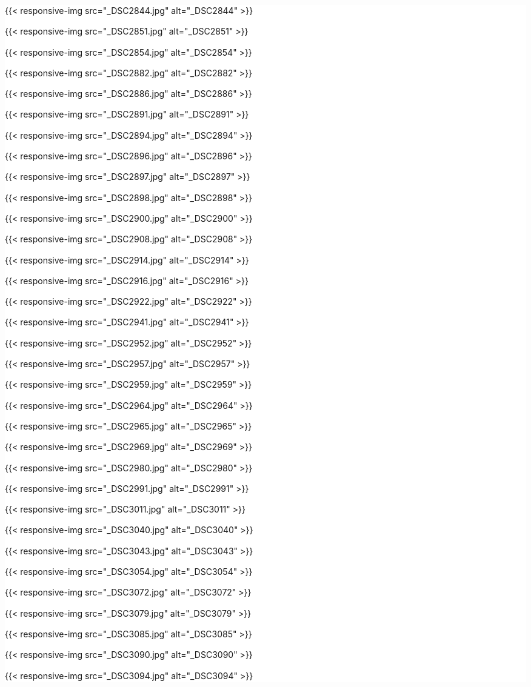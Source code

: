 {{< responsive-img src="_DSC2844.jpg" alt="_DSC2844" >}}

{{< responsive-img src="_DSC2851.jpg" alt="_DSC2851" >}}

{{< responsive-img src="_DSC2854.jpg" alt="_DSC2854" >}}

{{< responsive-img src="_DSC2882.jpg" alt="_DSC2882" >}}

{{< responsive-img src="_DSC2886.jpg" alt="_DSC2886" >}}

{{< responsive-img src="_DSC2891.jpg" alt="_DSC2891" >}}

{{< responsive-img src="_DSC2894.jpg" alt="_DSC2894" >}}

{{< responsive-img src="_DSC2896.jpg" alt="_DSC2896" >}}

{{< responsive-img src="_DSC2897.jpg" alt="_DSC2897" >}}

{{< responsive-img src="_DSC2898.jpg" alt="_DSC2898" >}}

{{< responsive-img src="_DSC2900.jpg" alt="_DSC2900" >}}

{{< responsive-img src="_DSC2908.jpg" alt="_DSC2908" >}}

{{< responsive-img src="_DSC2914.jpg" alt="_DSC2914" >}}

{{< responsive-img src="_DSC2916.jpg" alt="_DSC2916" >}}

{{< responsive-img src="_DSC2922.jpg" alt="_DSC2922" >}}

{{< responsive-img src="_DSC2941.jpg" alt="_DSC2941" >}}

{{< responsive-img src="_DSC2952.jpg" alt="_DSC2952" >}}

{{< responsive-img src="_DSC2957.jpg" alt="_DSC2957" >}}

{{< responsive-img src="_DSC2959.jpg" alt="_DSC2959" >}}

{{< responsive-img src="_DSC2964.jpg" alt="_DSC2964" >}}

{{< responsive-img src="_DSC2965.jpg" alt="_DSC2965" >}}

{{< responsive-img src="_DSC2969.jpg" alt="_DSC2969" >}}

{{< responsive-img src="_DSC2980.jpg" alt="_DSC2980" >}}

{{< responsive-img src="_DSC2991.jpg" alt="_DSC2991" >}}

{{< responsive-img src="_DSC3011.jpg" alt="_DSC3011" >}}

{{< responsive-img src="_DSC3040.jpg" alt="_DSC3040" >}}

{{< responsive-img src="_DSC3043.jpg" alt="_DSC3043" >}}

{{< responsive-img src="_DSC3054.jpg" alt="_DSC3054" >}}

{{< responsive-img src="_DSC3072.jpg" alt="_DSC3072" >}}

{{< responsive-img src="_DSC3079.jpg" alt="_DSC3079" >}}

{{< responsive-img src="_DSC3085.jpg" alt="_DSC3085" >}}

{{< responsive-img src="_DSC3090.jpg" alt="_DSC3090" >}}

{{< responsive-img src="_DSC3094.jpg" alt="_DSC3094" >}}
